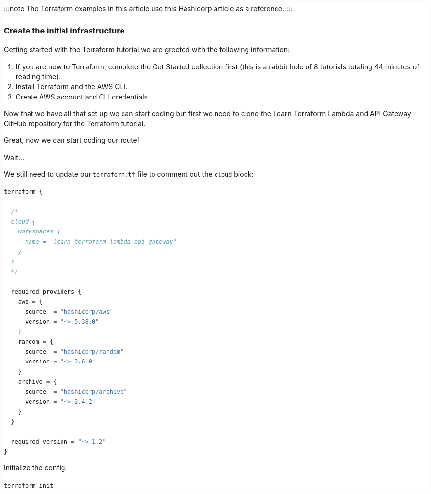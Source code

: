 :::note
The Terraform examples in this article use [this Hashicorp article](https://developer.hashicorp.com/terraform/tutorials/aws/lambda-api-gateway) as a reference.
:::

### Create the initial infrastructure
Getting started with the Terraform tutorial we are greeted with the following information:
1. If you are new to Terraform, [complete the Get Started collection first](https://developer.hashicorp.com/terraform/tutorials/aws-get-started) (this is a rabbit hole of 8 tutorials totaling 44 minutes of reading time).
2. Install Terraform and the AWS CLI.
3. Create AWS account and CLI credentials.

Now that we have all that set up we can start coding but first we need to clone the [Learn Terraform Lambda and API Gateway](https://github.com/hashicorp/learn-terraform-lambda-api-gateway) GitHub repository for the Terraform tutorial.

Great, now we can start coding our route!

Wait...

We still need to update our `terraform.tf` file to comment out the `cloud` block:
```js {3-9} title="terraform.tf" showLineNumbers
terraform {
  
  /*
  cloud {
    workspaces {
      name = "learn-terraform-lambda-api-gateway"
    }
  }
  */
  
  required_providers {
    aws = {
      source  = "hashicorp/aws"
      version = "~> 5.38.0"
    }
    random = {
      source  = "hashicorp/random"
      version = "~> 3.6.0"
    }
    archive = {
      source  = "hashicorp/archive"
      version = "~> 2.4.2"
    }
  }

  required_version = "~> 1.2"
}
```

Initialize the config:
```bash
terraform init
```
